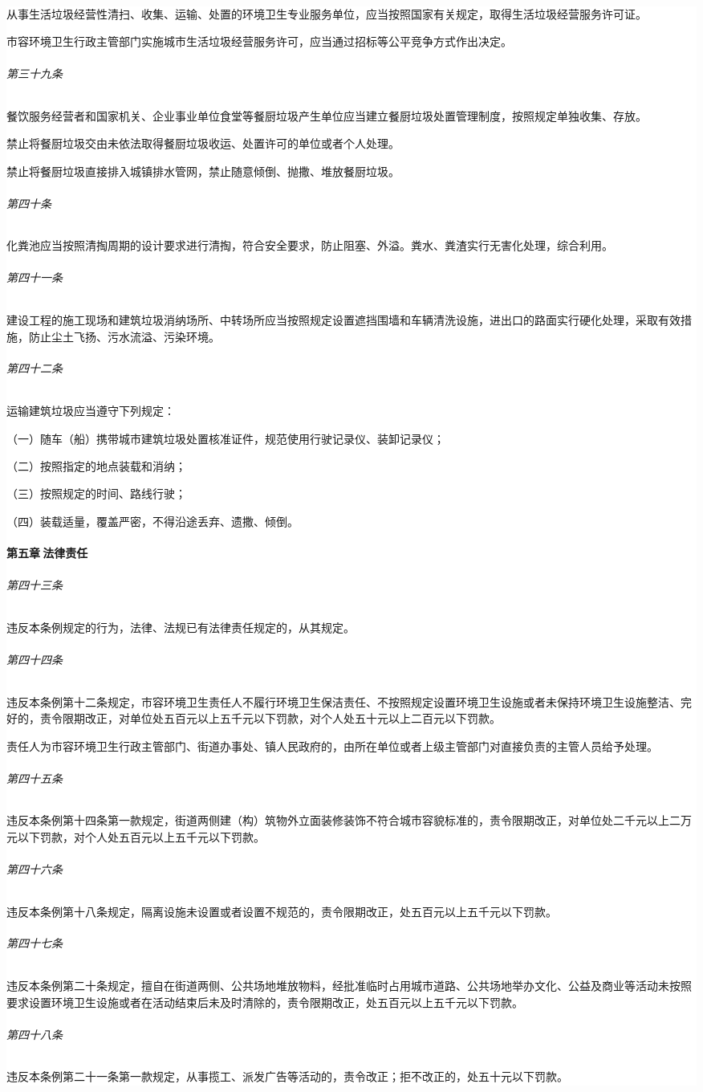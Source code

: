 从事生活垃圾经营性清扫、收集、运输、处置的环境卫生专业服务单位，应当按照国家有关规定，取得生活垃圾经营服务许可证。

市容环境卫生行政主管部门实施城市生活垃圾经营服务许可，应当通过招标等公平竞争方式作出决定。

###### 第三十九条

餐饮服务经营者和国家机关、企业事业单位食堂等餐厨垃圾产生单位应当建立餐厨垃圾处置管理制度，按照规定单独收集、存放。

禁止将餐厨垃圾交由未依法取得餐厨垃圾收运、处置许可的单位或者个人处理。

禁止将餐厨垃圾直接排入城镇排水管网，禁止随意倾倒、抛撒、堆放餐厨垃圾。

###### 第四十条

化粪池应当按照清掏周期的设计要求进行清掏，符合安全要求，防止阻塞、外溢。粪水、粪渣实行无害化处理，综合利用。

###### 第四十一条

建设工程的施工现场和建筑垃圾消纳场所、中转场所应当按照规定设置遮挡围墙和车辆清洗设施，进出口的路面实行硬化处理，采取有效措施，防止尘土飞扬、污水流溢、污染环境。

###### 第四十二条

运输建筑垃圾应当遵守下列规定：

（一）随车（船）携带城市建筑垃圾处置核准证件，规范使用行驶记录仪、装卸记录仪；

（二）按照指定的地点装载和消纳；

（三）按照规定的时间、路线行驶；

（四）装载适量，覆盖严密，不得沿途丢弃、遗撒、倾倒。

#### 第五章 法律责任

###### 第四十三条

违反本条例规定的行为，法律、法规已有法律责任规定的，从其规定。

###### 第四十四条

违反本条例第十二条规定，市容环境卫生责任人不履行环境卫生保洁责任、不按照规定设置环境卫生设施或者未保持环境卫生设施整洁、完好的，责令限期改正，对单位处五百元以上五千元以下罚款，对个人处五十元以上二百元以下罚款。

责任人为市容环境卫生行政主管部门、街道办事处、镇人民政府的，由所在单位或者上级主管部门对直接负责的主管人员给予处理。

###### 第四十五条

违反本条例第十四条第一款规定，街道两侧建（构）筑物外立面装修装饰不符合城市容貌标准的，责令限期改正，对单位处二千元以上二万元以下罚款，对个人处五百元以上五千元以下罚款。

###### 第四十六条

违反本条例第十八条规定，隔离设施未设置或者设置不规范的，责令限期改正，处五百元以上五千元以下罚款。

###### 第四十七条

违反本条例第二十条规定，擅自在街道两侧、公共场地堆放物料，经批准临时占用城市道路、公共场地举办文化、公益及商业等活动未按照要求设置环境卫生设施或者在活动结束后未及时清除的，责令限期改正，处五百元以上五千元以下罚款。

###### 第四十八条

违反本条例第二十一条第一款规定，从事揽工、派发广告等活动的，责令改正；拒不改正的，处五十元以下罚款。
